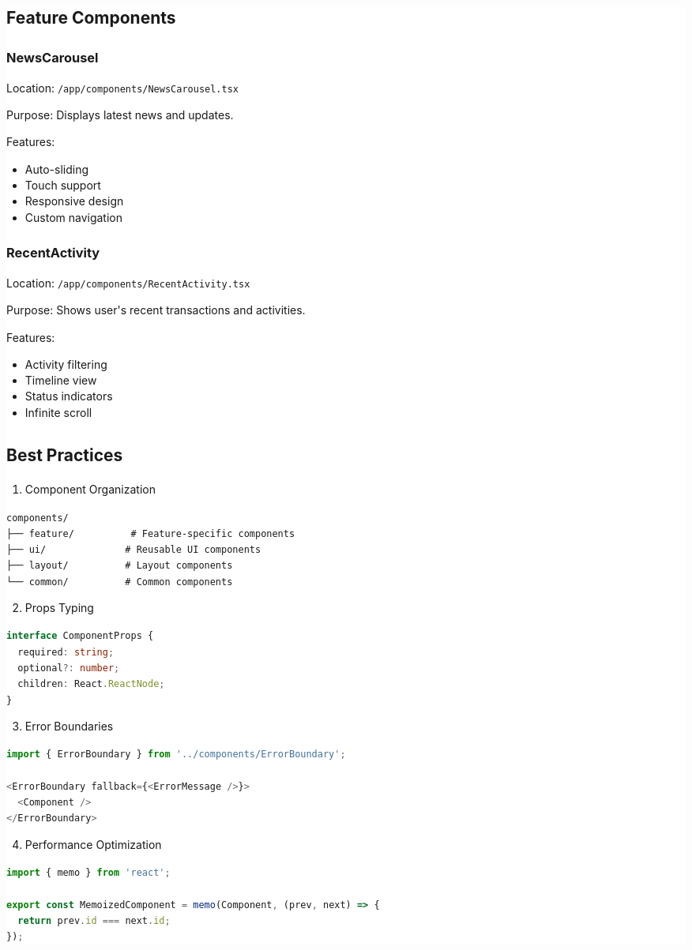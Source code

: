 ## Feature Components

### NewsCarousel
Location: `/app/components/NewsCarousel.tsx`

Purpose: Displays latest news and updates.

Features:
- Auto-sliding
- Touch support
- Responsive design
- Custom navigation

### RecentActivity
Location: `/app/components/RecentActivity.tsx`

Purpose: Shows user's recent transactions and activities.

Features:
- Activity filtering
- Timeline view
- Status indicators
- Infinite scroll

## Best Practices

1. Component Organization
```
components/
├── feature/          # Feature-specific components
├── ui/              # Reusable UI components
├── layout/          # Layout components
└── common/          # Common components
```

2. Props Typing
```typescript
interface ComponentProps {
  required: string;
  optional?: number;
  children: React.ReactNode;
}
```

3. Error Boundaries
```typescript
import { ErrorBoundary } from '../components/ErrorBoundary';

<ErrorBoundary fallback={<ErrorMessage />}>
  <Component />
</ErrorBoundary>
```

4. Performance Optimization
```typescript
import { memo } from 'react';

export const MemoizedComponent = memo(Component, (prev, next) => {
  return prev.id === next.id;
});
```

